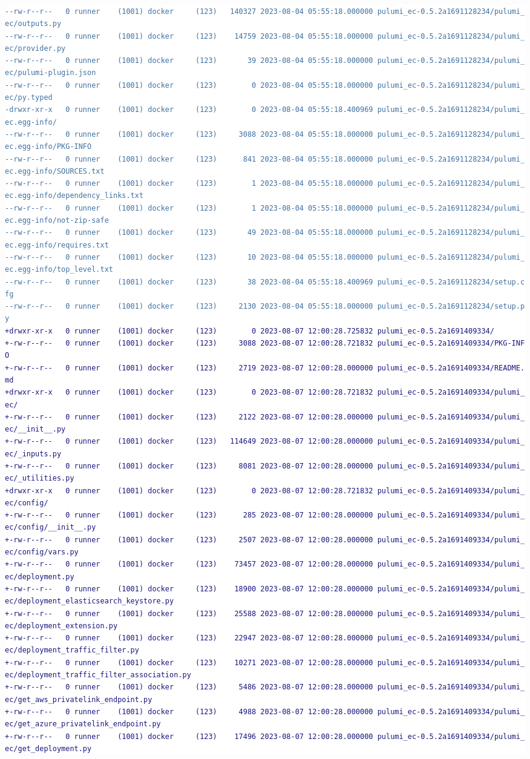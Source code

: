 ```diff
--rw-r--r--   0 runner    (1001) docker     (123)   140327 2023-08-04 05:55:18.000000 pulumi_ec-0.5.2a1691128234/pulumi_ec/outputs.py
--rw-r--r--   0 runner    (1001) docker     (123)    14759 2023-08-04 05:55:18.000000 pulumi_ec-0.5.2a1691128234/pulumi_ec/provider.py
--rw-r--r--   0 runner    (1001) docker     (123)       39 2023-08-04 05:55:18.000000 pulumi_ec-0.5.2a1691128234/pulumi_ec/pulumi-plugin.json
--rw-r--r--   0 runner    (1001) docker     (123)        0 2023-08-04 05:55:18.000000 pulumi_ec-0.5.2a1691128234/pulumi_ec/py.typed
-drwxr-xr-x   0 runner    (1001) docker     (123)        0 2023-08-04 05:55:18.400969 pulumi_ec-0.5.2a1691128234/pulumi_ec.egg-info/
--rw-r--r--   0 runner    (1001) docker     (123)     3088 2023-08-04 05:55:18.000000 pulumi_ec-0.5.2a1691128234/pulumi_ec.egg-info/PKG-INFO
--rw-r--r--   0 runner    (1001) docker     (123)      841 2023-08-04 05:55:18.000000 pulumi_ec-0.5.2a1691128234/pulumi_ec.egg-info/SOURCES.txt
--rw-r--r--   0 runner    (1001) docker     (123)        1 2023-08-04 05:55:18.000000 pulumi_ec-0.5.2a1691128234/pulumi_ec.egg-info/dependency_links.txt
--rw-r--r--   0 runner    (1001) docker     (123)        1 2023-08-04 05:55:18.000000 pulumi_ec-0.5.2a1691128234/pulumi_ec.egg-info/not-zip-safe
--rw-r--r--   0 runner    (1001) docker     (123)       49 2023-08-04 05:55:18.000000 pulumi_ec-0.5.2a1691128234/pulumi_ec.egg-info/requires.txt
--rw-r--r--   0 runner    (1001) docker     (123)       10 2023-08-04 05:55:18.000000 pulumi_ec-0.5.2a1691128234/pulumi_ec.egg-info/top_level.txt
--rw-r--r--   0 runner    (1001) docker     (123)       38 2023-08-04 05:55:18.400969 pulumi_ec-0.5.2a1691128234/setup.cfg
--rw-r--r--   0 runner    (1001) docker     (123)     2130 2023-08-04 05:55:18.000000 pulumi_ec-0.5.2a1691128234/setup.py
+drwxr-xr-x   0 runner    (1001) docker     (123)        0 2023-08-07 12:00:28.725832 pulumi_ec-0.5.2a1691409334/
+-rw-r--r--   0 runner    (1001) docker     (123)     3088 2023-08-07 12:00:28.721832 pulumi_ec-0.5.2a1691409334/PKG-INFO
+-rw-r--r--   0 runner    (1001) docker     (123)     2719 2023-08-07 12:00:28.000000 pulumi_ec-0.5.2a1691409334/README.md
+drwxr-xr-x   0 runner    (1001) docker     (123)        0 2023-08-07 12:00:28.721832 pulumi_ec-0.5.2a1691409334/pulumi_ec/
+-rw-r--r--   0 runner    (1001) docker     (123)     2122 2023-08-07 12:00:28.000000 pulumi_ec-0.5.2a1691409334/pulumi_ec/__init__.py
+-rw-r--r--   0 runner    (1001) docker     (123)   114649 2023-08-07 12:00:28.000000 pulumi_ec-0.5.2a1691409334/pulumi_ec/_inputs.py
+-rw-r--r--   0 runner    (1001) docker     (123)     8081 2023-08-07 12:00:28.000000 pulumi_ec-0.5.2a1691409334/pulumi_ec/_utilities.py
+drwxr-xr-x   0 runner    (1001) docker     (123)        0 2023-08-07 12:00:28.721832 pulumi_ec-0.5.2a1691409334/pulumi_ec/config/
+-rw-r--r--   0 runner    (1001) docker     (123)      285 2023-08-07 12:00:28.000000 pulumi_ec-0.5.2a1691409334/pulumi_ec/config/__init__.py
+-rw-r--r--   0 runner    (1001) docker     (123)     2507 2023-08-07 12:00:28.000000 pulumi_ec-0.5.2a1691409334/pulumi_ec/config/vars.py
+-rw-r--r--   0 runner    (1001) docker     (123)    73457 2023-08-07 12:00:28.000000 pulumi_ec-0.5.2a1691409334/pulumi_ec/deployment.py
+-rw-r--r--   0 runner    (1001) docker     (123)    18900 2023-08-07 12:00:28.000000 pulumi_ec-0.5.2a1691409334/pulumi_ec/deployment_elasticsearch_keystore.py
+-rw-r--r--   0 runner    (1001) docker     (123)    25588 2023-08-07 12:00:28.000000 pulumi_ec-0.5.2a1691409334/pulumi_ec/deployment_extension.py
+-rw-r--r--   0 runner    (1001) docker     (123)    22947 2023-08-07 12:00:28.000000 pulumi_ec-0.5.2a1691409334/pulumi_ec/deployment_traffic_filter.py
+-rw-r--r--   0 runner    (1001) docker     (123)    10271 2023-08-07 12:00:28.000000 pulumi_ec-0.5.2a1691409334/pulumi_ec/deployment_traffic_filter_association.py
+-rw-r--r--   0 runner    (1001) docker     (123)     5486 2023-08-07 12:00:28.000000 pulumi_ec-0.5.2a1691409334/pulumi_ec/get_aws_privatelink_endpoint.py
+-rw-r--r--   0 runner    (1001) docker     (123)     4988 2023-08-07 12:00:28.000000 pulumi_ec-0.5.2a1691409334/pulumi_ec/get_azure_privatelink_endpoint.py
+-rw-r--r--   0 runner    (1001) docker     (123)    17496 2023-08-07 12:00:28.000000 pulumi_ec-0.5.2a1691409334/pulumi_ec/get_deployment.py
```